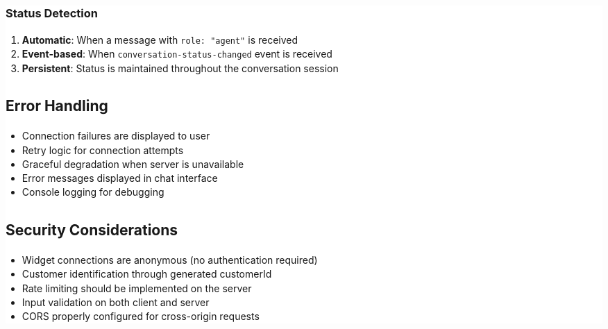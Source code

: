 ### Status Detection
1. **Automatic**: When a message with `role: "agent"` is received
2. **Event-based**: When `conversation-status-changed` event is received
3. **Persistent**: Status is maintained throughout the conversation session

## Error Handling

- Connection failures are displayed to user
- Retry logic for connection attempts
- Graceful degradation when server is unavailable
- Error messages displayed in chat interface
- Console logging for debugging

## Security Considerations

- Widget connections are anonymous (no authentication required)
- Customer identification through generated customerId
- Rate limiting should be implemented on the server
- Input validation on both client and server
- CORS properly configured for cross-origin requests
